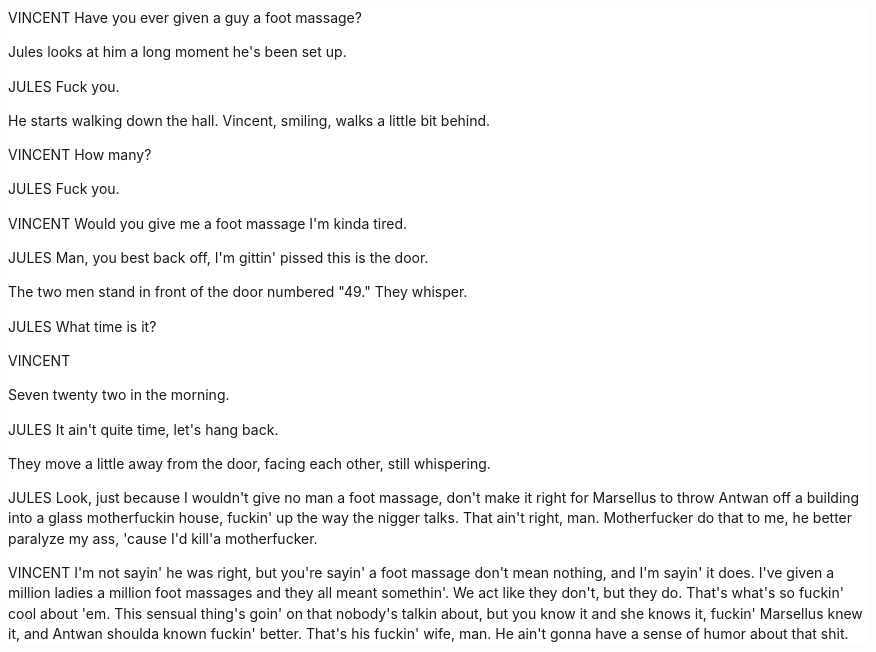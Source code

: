  VINCENT
 Have you ever given a guy a foot 
 massage?

 Jules looks at him a long moment he's been set up.

 JULES
 Fuck you.

 He starts walking down the hall. Vincent, smiling, walks a 
 little bit behind.

 VINCENT
 How many?

 JULES
 Fuck you.

 VINCENT
 Would you give me a foot massage 
 I'm kinda tired.

 JULES
 Man, you best back off, I'm gittin' 
 pissed this is the door.

 The two men stand in front of the door numbered "49." They 
 whisper.

 JULES
 What time is it?

 VINCENT
 
 Seven twenty two in the morning.

 JULES
 It ain't quite time, let's hang back.

 They move a little away from the door, facing each other, 
 still whispering.

 JULES
 Look, just because I wouldn't give 
 no man a foot massage, don't make it 
 right for Marsellus to throw Antwan 
 off a building into a glass 
 motherfuckin house, fuckin' up the 
 way the nigger talks. That ain't 
 right, man. Motherfucker do that to 
 me, he better paralyze my ass, 'cause 
 I'd kill'a motherfucker.

 VINCENT
 I'm not sayin' he was right, but 
 you're sayin' a foot massage don't 
 mean nothing, and I'm sayin' it does. 
 I've given a million ladies a million 
 foot massages and they all meant 
 somethin'. We act like they don't, 
 but they do. That's what's so fuckin' 
 cool about 'em. This sensual thing's 
 goin' on that nobody's talkin about, 
 but you know it and she knows it, 
 fuckin' Marsellus knew it, and Antwan 
 shoulda known fuckin' better. That's 
 his fuckin' wife, man. He ain't gonna 
 have a sense of humor about that 
 shit.
